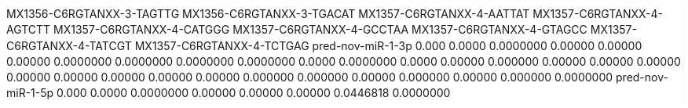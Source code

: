    <th style="text-align:right;position: sticky; top:0; background-color: #FFFFFF;"> MX1356-C6RGTANXX-3-TAGTTG </th>
   <th style="text-align:right;position: sticky; top:0; background-color: #FFFFFF;"> MX1356-C6RGTANXX-3-TGACAT </th>
   <th style="text-align:right;position: sticky; top:0; background-color: #FFFFFF;"> MX1357-C6RGTANXX-4-AATTAT </th>
   <th style="text-align:right;position: sticky; top:0; background-color: #FFFFFF;"> MX1357-C6RGTANXX-4-AGTCTT </th>
   <th style="text-align:right;position: sticky; top:0; background-color: #FFFFFF;"> MX1357-C6RGTANXX-4-CATGGG </th>
   <th style="text-align:right;position: sticky; top:0; background-color: #FFFFFF;"> MX1357-C6RGTANXX-4-GCCTAA </th>
   <th style="text-align:right;position: sticky; top:0; background-color: #FFFFFF;"> MX1357-C6RGTANXX-4-GTAGCC </th>
   <th style="text-align:right;position: sticky; top:0; background-color: #FFFFFF;"> MX1357-C6RGTANXX-4-TATCGT </th>
   <th style="text-align:right;position: sticky; top:0; background-color: #FFFFFF;"> MX1357-C6RGTANXX-4-TCTGAG </th>
  </tr>
 </thead>
<tbody>
  <tr>
   <td style="text-align:left;"> pred-nov-miR-1-3p </td>
   <td style="text-align:right;"> 0.000 </td>
   <td style="text-align:right;"> 0.0000 </td>
   <td style="text-align:right;"> 0.0000000 </td>
   <td style="text-align:right;"> 0.00000 </td>
   <td style="text-align:right;"> 0.00000 </td>
   <td style="text-align:right;"> 0.00000 </td>
   <td style="text-align:right;"> 0.0000000 </td>
   <td style="text-align:right;"> 0.0000000 </td>
   <td style="text-align:right;"> 0.0000000 </td>
   <td style="text-align:right;"> 0.0000000 </td>
   <td style="text-align:right;"> 0.0000 </td>
   <td style="text-align:right;"> 0.0000000 </td>
   <td style="text-align:right;"> 0.0000 </td>
   <td style="text-align:right;"> 0.00000 </td>
   <td style="text-align:right;"> 0.000000 </td>
   <td style="text-align:right;"> 0.00000 </td>
   <td style="text-align:right;"> 0.00000 </td>
   <td style="text-align:right;"> 0.00000 </td>
   <td style="text-align:right;"> 0.00000 </td>
   <td style="text-align:right;"> 0.00000 </td>
   <td style="text-align:right;"> 0.00000 </td>
   <td style="text-align:right;"> 0.00000 </td>
   <td style="text-align:right;"> 0.00000 </td>
   <td style="text-align:right;"> 0.000000 </td>
   <td style="text-align:right;"> 0.000000 </td>
   <td style="text-align:right;"> 0.00000 </td>
   <td style="text-align:right;"> 0.000000 </td>
   <td style="text-align:right;"> 0.00000 </td>
   <td style="text-align:right;"> 0.000000 </td>
   <td style="text-align:right;"> 0.0000000 </td>
  </tr>
  <tr>
   <td style="text-align:left;"> pred-nov-miR-1-5p </td>
   <td style="text-align:right;"> 0.000 </td>
   <td style="text-align:right;"> 0.0000 </td>
   <td style="text-align:right;"> 0.0000000 </td>
   <td style="text-align:right;"> 0.00000 </td>
   <td style="text-align:right;"> 0.00000 </td>
   <td style="text-align:right;"> 0.00000 </td>
   <td style="text-align:right;"> 0.0446818 </td>
   <td style="text-align:right;"> 0.0000000 </td>